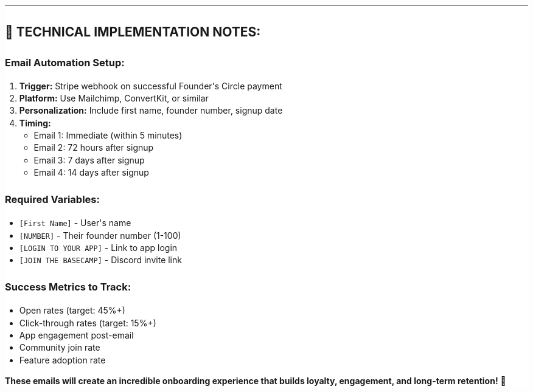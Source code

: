 
---

## 🔧 **TECHNICAL IMPLEMENTATION NOTES:**

### **Email Automation Setup:**
1. **Trigger:** Stripe webhook on successful Founder's Circle payment
2. **Platform:** Use Mailchimp, ConvertKit, or similar
3. **Personalization:** Include first name, founder number, signup date
4. **Timing:** 
   - Email 1: Immediate (within 5 minutes)
   - Email 2: 72 hours after signup
   - Email 3: 7 days after signup  
   - Email 4: 14 days after signup

### **Required Variables:**
- `[First Name]` - User's name
- `[NUMBER]` - Their founder number (1-100)
- `[LOGIN TO YOUR APP]` - Link to app login
- `[JOIN THE BASECAMP]` - Discord invite link

### **Success Metrics to Track:**
- Open rates (target: 45%+)
- Click-through rates (target: 15%+)
- App engagement post-email
- Community join rate
- Feature adoption rate

**These emails will create an incredible onboarding experience that builds loyalty, engagement, and long-term retention!** 🚀